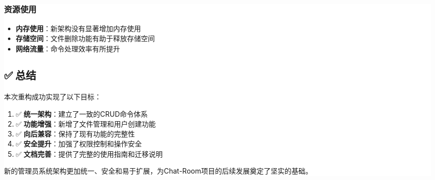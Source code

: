 ### 资源使用
- **内存使用**：新架构没有显著增加内存使用
- **存储空间**：文件删除功能有助于释放存储空间
- **网络流量**：命令处理效率有所提升

## ✅ 总结

本次重构成功实现了以下目标：

1. ✅ **统一架构**：建立了一致的CRUD命令体系
2. ✅ **功能增强**：新增了文件管理和用户创建功能
3. ✅ **向后兼容**：保持了现有功能的完整性
4. ✅ **安全提升**：加强了权限控制和操作安全
5. ✅ **文档完善**：提供了完整的使用指南和迁移说明

新的管理员系统架构更加统一、安全和易于扩展，为Chat-Room项目的后续发展奠定了坚实的基础。
